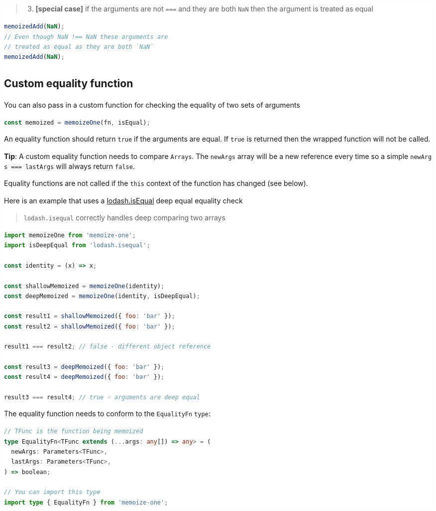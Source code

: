 > 3. **[special case]** if the arguments are not `===` and they are both `NaN` then the argument is treated as equal

```js
memoizedAdd(NaN);
// Even though NaN !== NaN these arguments are
// treated as equal as they are both `NaN`
memoizedAdd(NaN);
```

## Custom equality function

You can also pass in a custom function for checking the equality of two sets of arguments

```js
const memoized = memoizeOne(fn, isEqual);
```

An equality function should return `true` if the arguments are equal. If `true` is returned then the wrapped function will not be called.

**Tip**: A custom equality function needs to compare `Arrays`. The `newArgs` array will be a new reference every time so a simple `newArgs === lastArgs` will always return `false`.

Equality functions are not called if the `this` context of the function has changed (see below).

Here is an example that uses a [lodash.isEqual](https://lodash.com/docs/4.17.15#isEqual) deep equal equality check

> `lodash.isequal` correctly handles deep comparing two arrays

```js
import memoizeOne from 'memoize-one';
import isDeepEqual from 'lodash.isequal';

const identity = (x) => x;

const shallowMemoized = memoizeOne(identity);
const deepMemoized = memoizeOne(identity, isDeepEqual);

const result1 = shallowMemoized({ foo: 'bar' });
const result2 = shallowMemoized({ foo: 'bar' });

result1 === result2; // false - different object reference

const result3 = deepMemoized({ foo: 'bar' });
const result4 = deepMemoized({ foo: 'bar' });

result3 === result4; // true - arguments are deep equal
```

The equality function needs to conform to the `EqualityFn` `type`:

```ts
// TFunc is the function being memoized
type EqualityFn<TFunc extends (...args: any[]) => any> = (
  newArgs: Parameters<TFunc>,
  lastArgs: Parameters<TFunc>,
) => boolean;

// You can import this type
import type { EqualityFn } from 'memoize-one';
```
